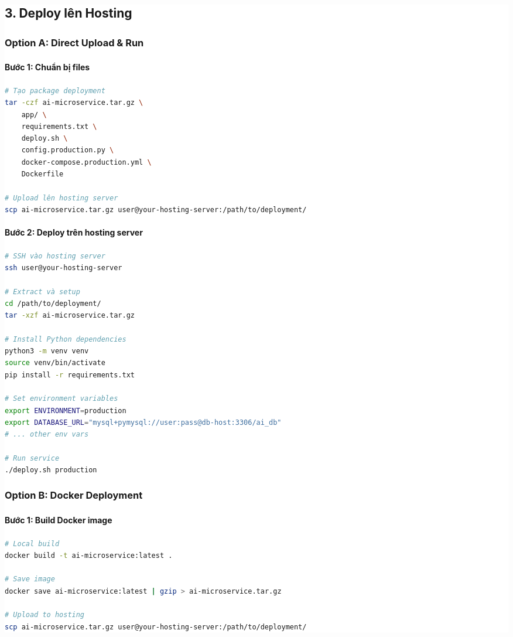 ## 3. Deploy lên Hosting

### Option A: Direct Upload & Run

#### Bước 1: Chuẩn bị files
```bash
# Tạo package deployment
tar -czf ai-microservice.tar.gz \
    app/ \
    requirements.txt \
    deploy.sh \
    config.production.py \
    docker-compose.production.yml \
    Dockerfile

# Upload lên hosting server
scp ai-microservice.tar.gz user@your-hosting-server:/path/to/deployment/
```

#### Bước 2: Deploy trên hosting server
```bash
# SSH vào hosting server
ssh user@your-hosting-server

# Extract và setup
cd /path/to/deployment/
tar -xzf ai-microservice.tar.gz

# Install Python dependencies
python3 -m venv venv
source venv/bin/activate
pip install -r requirements.txt

# Set environment variables
export ENVIRONMENT=production
export DATABASE_URL="mysql+pymysql://user:pass@db-host:3306/ai_db"
# ... other env vars

# Run service
./deploy.sh production
```

### Option B: Docker Deployment

#### Bước 1: Build Docker image
```bash
# Local build
docker build -t ai-microservice:latest .

# Save image
docker save ai-microservice:latest | gzip > ai-microservice.tar.gz

# Upload to hosting
scp ai-microservice.tar.gz user@your-hosting-server:/path/to/deployment/
```
